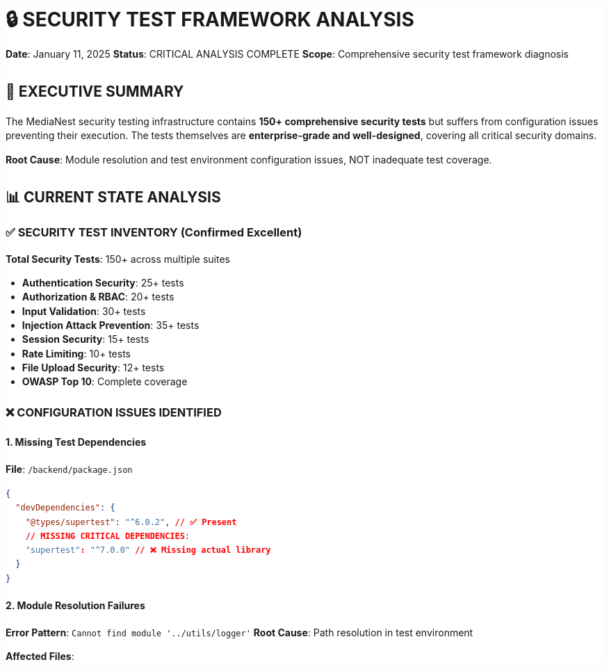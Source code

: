 # 🔒 SECURITY TEST FRAMEWORK ANALYSIS

**Date**: January 11, 2025
**Status**: CRITICAL ANALYSIS COMPLETE
**Scope**: Comprehensive security test framework diagnosis

## 🎯 EXECUTIVE SUMMARY

The MediaNest security testing infrastructure contains **150+ comprehensive security tests** but suffers from configuration issues preventing their execution. The tests themselves are **enterprise-grade and well-designed**, covering all critical security domains.

**Root Cause**: Module resolution and test environment configuration issues, NOT inadequate test coverage.

## 📊 CURRENT STATE ANALYSIS

### ✅ SECURITY TEST INVENTORY (Confirmed Excellent)

**Total Security Tests**: 150+ across multiple suites

- **Authentication Security**: 25+ tests
- **Authorization & RBAC**: 20+ tests
- **Input Validation**: 30+ tests
- **Injection Attack Prevention**: 35+ tests
- **Session Security**: 15+ tests
- **Rate Limiting**: 10+ tests
- **File Upload Security**: 12+ tests
- **OWASP Top 10**: Complete coverage

### ❌ CONFIGURATION ISSUES IDENTIFIED

#### 1. Missing Test Dependencies

**File**: `/backend/package.json`

```json
{
  "devDependencies": {
    "@types/supertest": "^6.0.2", // ✅ Present
    // MISSING CRITICAL DEPENDENCIES:
    "supertest": "^7.0.0" // ❌ Missing actual library
  }
}
```

#### 2. Module Resolution Failures

**Error Pattern**: `Cannot find module '../utils/logger'`
**Root Cause**: Path resolution in test environment

**Affected Files**:
